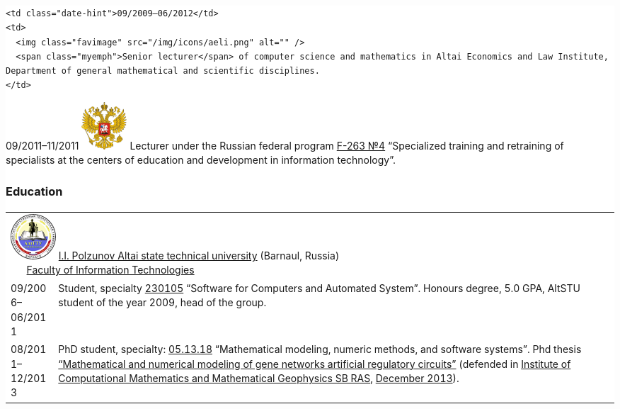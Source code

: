     <td class="date-hint">09/2009–06/2012</td>
    <td>
      <img class="favimage" src="/img/icons/aeli.png" alt="" />
      <span class="myemph">Senior lecturer</span> of computer science and mathematics in Altai Economics and Law Institute, Department of general mathematical and scientific disciplines.
    </td>
  </tr>
  <tr>
    <td class="date-hint">09/2011–11/2011</td>
    <td>
      <img class="favimage" src="/img/icons/ministry.png" alt="" />
      <span class="myemph">Lecturer</span> under the Russian federal program <a href="http://miptic.ru/nir/podgotovka.html">F-263 №4</a> “Specialized training and retraining of specialists at the centers of education and development in information technology”.
    </td>
  </tr>
</table>
  <h3 id="science">Education</h3>
<table class="table-ok">
  <tr>
    <td colspan="2">
      <img class="favimage" src="/img/icons/astu.png" alt="" />
      <a href="http://www.en.altstu.ru/">I.I. Polzunov Altai state technical university</a> (Barnaul, Russia)<br />
      &nbsp;&nbsp;&nbsp;&nbsp;&nbsp;&nbsp;<a href="http://www.en.altstu.ru/structure/faculty/fit/">Faculty of Information Technologies</a>
    </td>
  </tr>
  <tr>
    <td class="date-hint">09/2006–06/2011</td>
    <td>
      <span class="myemph">Student</span>, specialty <a href="http://www.altstu.ru/entrant/speciality/0026/">230105</a> “Software for Computers and Automated System”. Honours degree, 5.0 GPA, AltSTU student of the year 2009, head of the group.
    </td>
  </tr>
  <tr>
    <td class="date-hint">08/2011–12/2013</td>
    <td>
      <span class="myemph">PhD student</span>, specialty: <a href="http://www.altstu.ru/media/f/051318_OOP_ispr.pdf">05.13.18</a> “Mathematical modeling, numeric methods, and software systems”. Phd thesis <a href="http://www.sscc.ru/Diss_sov/akinshin-synopsis.pdf">“Mathematical and numerical modeling of gene networks artificial regulatory circuits”</a> (defended in <a href="http://www.sscc.ru/index_e.html">Institute of Computational Mathematics and Mathematical Geophysics SB RAS</a>, <a href="http://www.sscc.ru/Diss_sov/D02_2013.12.17.html">December 2013</a>).
    </td>
  </tr>
</table>
